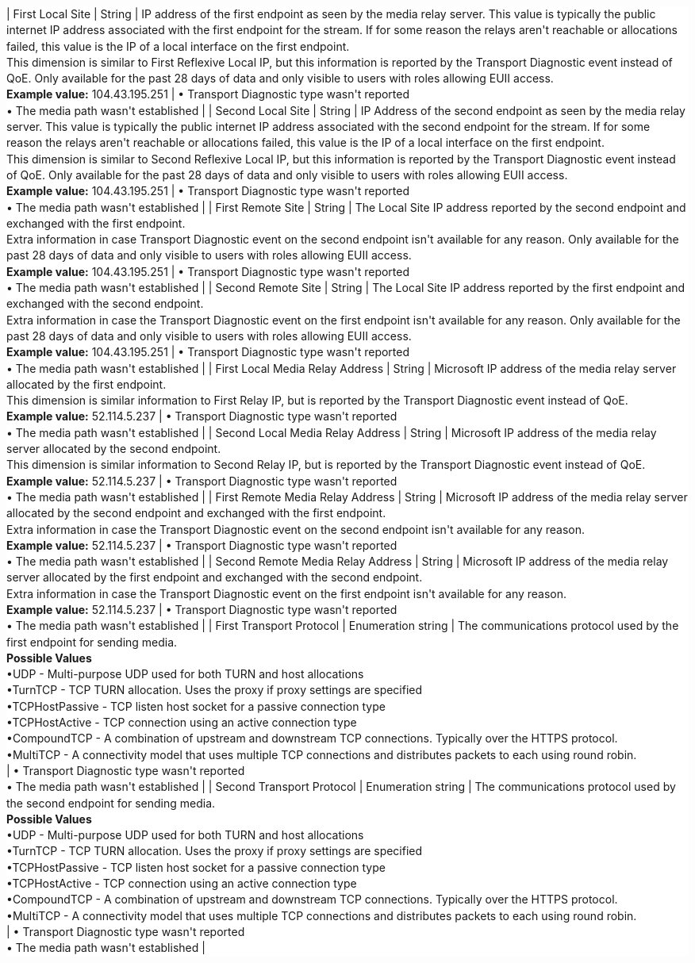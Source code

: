 | First Local Site | String | IP address of the first endpoint as seen by the media relay server. This value is typically the public internet IP address associated with the first endpoint for the stream. If for some reason the relays aren't reachable or allocations failed, this value is the IP of a local interface on the first endpoint. <br/> This dimension is similar to First Reflexive Local IP, but this information is reported by the Transport Diagnostic event instead of QoE. Only available for the past 28 days of data and only visible to users with roles allowing EUII access. <br/> **Example value:** 104.43.195.251 | &bull; Transport Diagnostic type wasn't reported <br/>&bull; The media path wasn't established |
| Second Local Site | String | IP Address of the second endpoint as seen by the media relay server. This value is typically the public internet IP address associated with the second endpoint for the stream. If for some reason the relays aren't reachable or allocations failed, this value is the IP of a local interface on the first endpoint. <br/> This dimension is similar to Second Reflexive Local IP, but this information is reported by the Transport Diagnostic event instead of QoE. Only available for the past 28 days of data and only visible to users with roles allowing EUII access. <br/> **Example value:** 104.43.195.251 | &bull; Transport Diagnostic type wasn't reported <br/>&bull; The media path wasn't established |
| First Remote Site | String | The Local Site IP address reported by the second endpoint and exchanged with the first endpoint. <br/> Extra information in case Transport Diagnostic event on the second endpoint isn't available for any reason. Only available for the past 28 days of data and only visible to users with roles allowing EUII access. <br/> **Example value:** 104.43.195.251 | &bull; Transport Diagnostic type wasn't reported <br/>&bull; The media path wasn't established |
| Second Remote Site | String | The Local Site IP address reported by the first endpoint and exchanged with the second endpoint. <br/> Extra information in case the Transport Diagnostic event on the first endpoint isn't available for any reason. Only available for the past 28 days of data and only visible to users with roles allowing EUII access. <br/> **Example value:** 104.43.195.251 | &bull; Transport Diagnostic type wasn't reported <br/>&bull; The media path wasn't established |
| First Local Media Relay Address | String | Microsoft IP address of the media relay server allocated by the first endpoint. <br/> This dimension is similar information to First Relay IP, but is reported by the Transport Diagnostic event instead of QoE. <br/> **Example value:** 52.114.5.237 | &bull; Transport Diagnostic type wasn't reported <br/>&bull; The media path wasn't established |
| Second Local Media Relay Address | String | Microsoft IP address of the media relay server allocated by the second endpoint. <br/> This dimension is similar information to Second Relay IP, but is reported by the Transport Diagnostic event instead of QoE. <br/> **Example value:** 52.114.5.237 | &bull; Transport Diagnostic type wasn't reported <br/>&bull; The media path wasn't established |
| First Remote Media Relay Address | String | Microsoft IP address of the media relay server allocated by the second endpoint and exchanged with the first endpoint. <br/> Extra information in case the Transport Diagnostic event on the second endpoint isn't available for any reason. <br/> **Example value:** 52.114.5.237 | &bull; Transport Diagnostic type wasn't reported <br/>&bull; The media path wasn't established |
| Second Remote Media Relay Address | String | Microsoft IP address of the media relay server allocated by the first endpoint and exchanged with the second endpoint. <br/> Extra information in case the Transport Diagnostic event on the first endpoint isn't available for any reason. <br/> **Example value:** 52.114.5.237 | &bull; Transport Diagnostic type wasn't reported <br/>&bull; The media path wasn't established |
| First Transport Protocol | Enumeration string | The communications protocol used by the first endpoint for sending media. <br/>**Possible Values** <br/>&bull;UDP - Multi-purpose UDP used for both TURN and host allocations <br/>&bull;TurnTCP - TCP TURN allocation. Uses the proxy if proxy settings are specified <br/>&bull;TCPHostPassive - TCP listen host socket for a passive connection type <br/>&bull;TCPHostActive - TCP connection using an active connection type <br/>&bull;CompoundTCP - A combination of upstream and downstream TCP connections. Typically over the HTTPS protocol. <br/>&bull;MultiTCP - A connectivity model that uses multiple TCP connections and distributes packets to each using round robin. </br> | &bull; Transport Diagnostic type wasn't reported <br/>&bull; The media path wasn't established |
| Second Transport Protocol | Enumeration string | The communications protocol used by the second endpoint for sending media. <br/>**Possible Values** <br/>&bull;UDP - Multi-purpose UDP used for both TURN and host allocations <br/>&bull;TurnTCP - TCP TURN allocation. Uses the proxy if proxy settings are specified <br/>&bull;TCPHostPassive - TCP listen host socket for a passive connection type <br/>&bull;TCPHostActive - TCP connection using an active connection type <br/>&bull;CompoundTCP - A combination of upstream and downstream TCP connections. Typically over the HTTPS protocol. <br/>&bull;MultiTCP - A connectivity model that uses multiple TCP connections and distributes packets to each using round robin. </br> | &bull; Transport Diagnostic type wasn't reported <br/>&bull; The media path wasn't established |